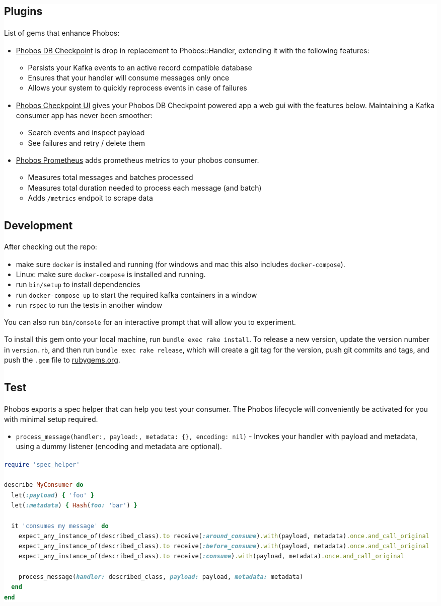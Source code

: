 ## <a name="plugins"></a> Plugins

List of gems that enhance Phobos:

* [Phobos DB Checkpoint](https://github.com/klarna/phobos_db_checkpoint) is drop in replacement to Phobos::Handler, extending it with the following features:
  * Persists your Kafka events to an active record compatible database
  * Ensures that your handler will consume messages only once
  * Allows your system to quickly reprocess events in case of failures

* [Phobos Checkpoint UI](https://github.com/klarna/phobos_checkpoint_ui) gives your Phobos DB Checkpoint powered app a web gui with the features below. Maintaining a Kafka consumer app has never been smoother:
  * Search events and inspect payload
  * See failures and retry / delete them

* [Phobos Prometheus](https://github.com/phobos/phobos_prometheus) adds prometheus metrics to your phobos consumer.
  * Measures total messages and batches processed
  * Measures total duration needed to process each message (and batch)
  * Adds `/metrics` endpoit to scrape data

## <a name="development"></a> Development

After checking out the repo:
* make sure `docker` is installed and running (for windows and mac this also includes `docker-compose`).
* Linux: make sure `docker-compose` is installed and running.
* run `bin/setup` to install dependencies
* run `docker-compose up` to start the required kafka containers in a window
* run `rspec` to run the tests in another window

You can also run `bin/console` for an interactive prompt that will allow you to experiment.

To install this gem onto your local machine, run `bundle exec rake install`. To release a new version, update the version number in `version.rb`, and then run `bundle exec rake release`, which will create a git tag for the version, push git commits and tags, and push the `.gem` file to [rubygems.org](https://rubygems.org).

## <a name="test"></a> Test

Phobos exports a spec helper that can help you test your consumer. The Phobos lifecycle will conveniently be activated for you with minimal setup required.

* `process_message(handler:, payload:, metadata: {}, encoding: nil)` - Invokes your handler with payload and metadata, using a dummy listener (encoding and metadata are optional).

```ruby
require 'spec_helper'

describe MyConsumer do
  let(:payload) { 'foo' }
  let(:metadata) { Hash(foo: 'bar') }

  it 'consumes my message' do
    expect_any_instance_of(described_class).to receive(:around_consume).with(payload, metadata).once.and_call_original
    expect_any_instance_of(described_class).to receive(:before_consume).with(payload, metadata).once.and_call_original
    expect_any_instance_of(described_class).to receive(:consume).with(payload, metadata).once.and_call_original

    process_message(handler: described_class, payload: payload, metadata: metadata)
  end
end
```